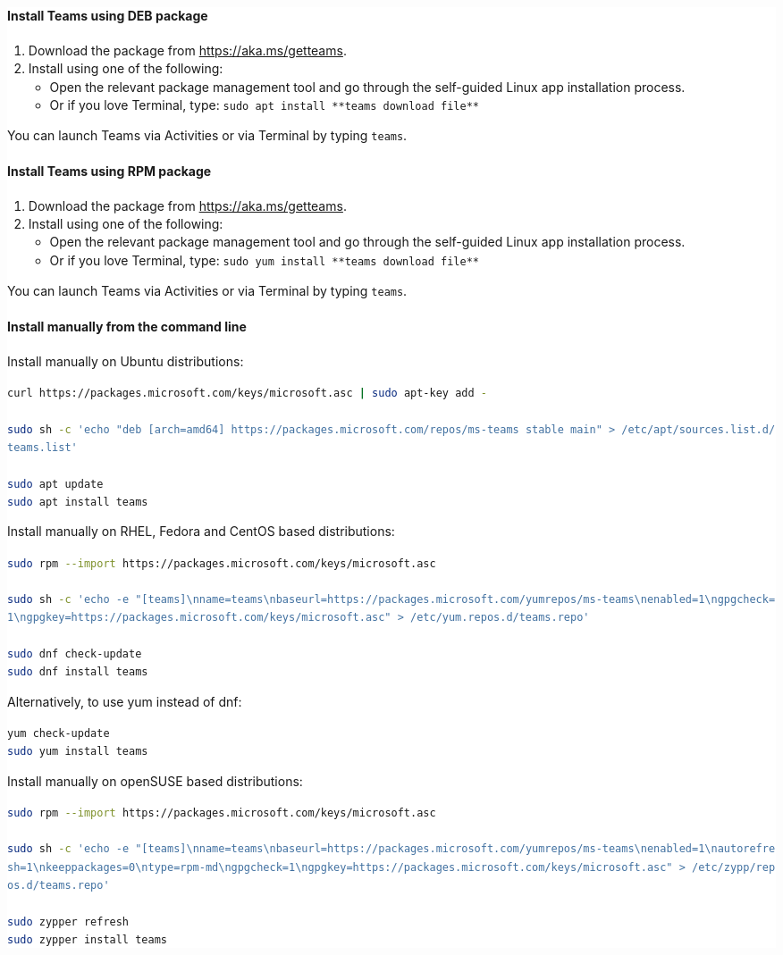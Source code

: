 #### Install Teams using DEB package

1. Download the package from https://aka.ms/getteams.
2. Install using one of the following:  
    - Open the relevant package management tool and go through the self-guided Linux app installation process.
    - Or if you love Terminal, type: `sudo apt install **teams download file**`

You can launch Teams via Activities or via Terminal by typing `teams`. 

#### Install Teams using RPM package

1. Download the package from https://aka.ms/getteams.
2. Install using one of the following:
    - Open the relevant package management tool and go through the self-guided Linux app installation process.
    - Or if you love Terminal, type: `sudo yum install **teams download file**`

You can launch Teams via Activities or via Terminal by typing `teams`.

#### Install manually from the command line

Install manually on Ubuntu distributions:

```bash
curl https://packages.microsoft.com/keys/microsoft.asc | sudo apt-key add -
 
sudo sh -c 'echo "deb [arch=amd64] https://packages.microsoft.com/repos/ms-teams stable main" > /etc/apt/sources.list.d/teams.list'
 
sudo apt update
sudo apt install teams
```

Install manually on RHEL, Fedora and CentOS based distributions:

```bash
sudo rpm --import https://packages.microsoft.com/keys/microsoft.asc
 
sudo sh -c 'echo -e "[teams]\nname=teams\nbaseurl=https://packages.microsoft.com/yumrepos/ms-teams\nenabled=1\ngpgcheck=1\ngpgkey=https://packages.microsoft.com/keys/microsoft.asc" > /etc/yum.repos.d/teams.repo'
 
sudo dnf check-update
sudo dnf install teams
```

Alternatively, to use yum instead of dnf:

```bash
yum check-update
sudo yum install teams
```

Install manually on openSUSE based distributions:

```bash
sudo rpm --import https://packages.microsoft.com/keys/microsoft.asc
 
sudo sh -c 'echo -e "[teams]\nname=teams\nbaseurl=https://packages.microsoft.com/yumrepos/ms-teams\nenabled=1\nautorefresh=1\nkeeppackages=0\ntype=rpm-md\ngpgcheck=1\ngpgkey=https://packages.microsoft.com/keys/microsoft.asc" > /etc/zypp/repos.d/teams.repo'
 
sudo zypper refresh
sudo zypper install teams
```
